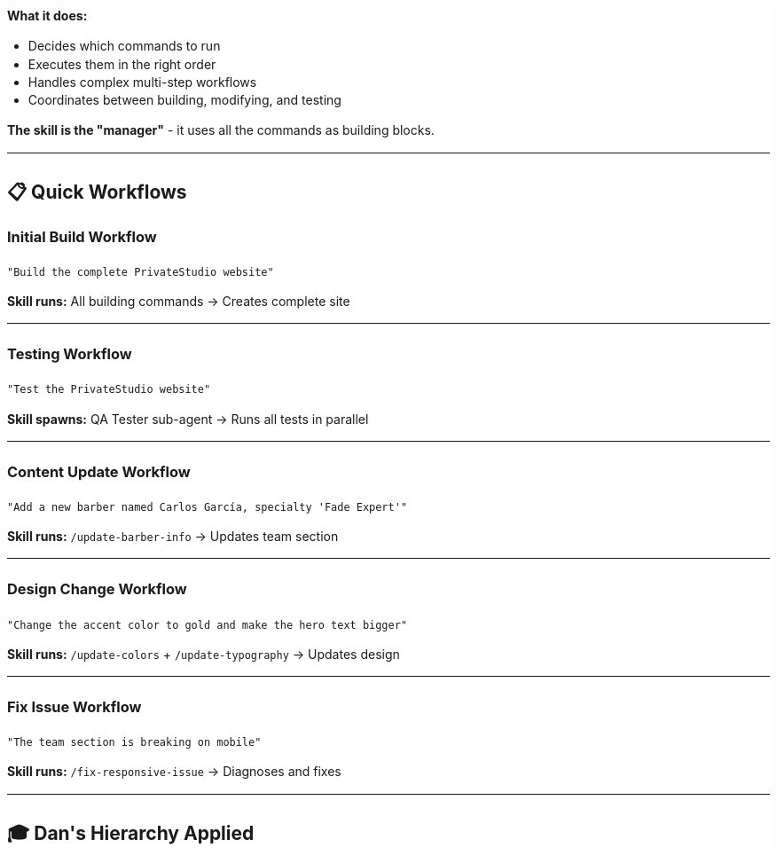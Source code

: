 **What it does:**
- Decides which commands to run
- Executes them in the right order
- Handles complex multi-step workflows
- Coordinates between building, modifying, and testing

**The skill is the "manager"** - it uses all the commands as building blocks.

---

## 📋 Quick Workflows

### Initial Build Workflow
```
"Build the complete PrivateStudio website"
```
**Skill runs:** All building commands → Creates complete site

---

### Testing Workflow
```
"Test the PrivateStudio website"
```
**Skill spawns:** QA Tester sub-agent → Runs all tests in parallel

---

### Content Update Workflow
```
"Add a new barber named Carlos García, specialty 'Fade Expert'"
```
**Skill runs:** `/update-barber-info` → Updates team section

---

### Design Change Workflow
```
"Change the accent color to gold and make the hero text bigger"
```
**Skill runs:** `/update-colors` + `/update-typography` → Updates design

---

### Fix Issue Workflow
```
"The team section is breaking on mobile"
```
**Skill runs:** `/fix-responsive-issue` → Diagnoses and fixes

---

## 🎓 Dan's Hierarchy Applied
